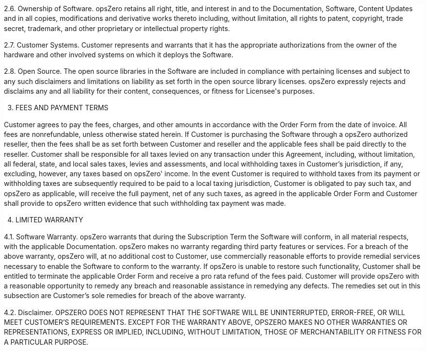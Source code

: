 2.6. Ownership of Software. opsZero retains all right, title, and
interest in and to the Documentation, Software, Content Updates and in all
copies, modifications and derivative works thereto including, without
limitation, all rights to patent, copyright, trade secret, trademark, and other
proprietary or intellectual property rights.

2.7. Customer Systems. Customer represents and warrants that it has the
appropriate authorizations from the owner of the hardware and other involved
systems on which it deploys the Software.

2.8. Open Source. The open source libraries in the Software are included in
compliance with pertaining licenses and subject to any such disclaimers and
limitations on liability as set forth in the open source library licenses.
opsZero expressly rejects and disclaims any and all liability for their
content, consequences, or fitness for Licensee's purposes.

3. FEES AND PAYMENT TERMS

Customer agrees to pay the fees, charges, and other amounts in accordance with
the Order Form from the date of invoice. All fees are nonrefundable, unless
otherwise stated herein. If Customer is purchasing the Software through a
opsZero authorized reseller, then the fees shall be as set forth between
Customer and reseller and the applicable fees shall be paid directly to the
reseller. Customer shall be responsible for all taxes levied on any transaction
under this Agreement, including, without limitation, all federal, state, and
local sales taxes, levies and assessments, and local withholding taxes in
Customer’s jurisdiction, if any, excluding, however, any taxes based on opsZero'
income. In the event Customer is required to withhold taxes from its payment or
withholding taxes are subsequently required to be paid to a local taxing
jurisdiction, Customer is obligated to pay such tax, and opsZero as applicable,
will receive the full payment, net of any such taxes, as agreed in the
applicable Order Form and Customer shall provide to opsZero written evidence
that such withholding tax payment was made.

4. LIMITED WARRANTY

4.1. Software Warranty. opsZero warrants that during the Subscription
Term the Software will conform, in all material respects, with the applicable
Documentation. opsZero makes no warranty regarding third party features
or services. For a breach of the above warranty, opsZero will, at no
additional cost to Customer, use commercially reasonable efforts to provide
remedial services necessary to enable the Software to conform to the warranty.
If opsZero is unable to restore such functionality, Customer shall be
entitled to terminate the applicable Order Form and receive a pro rata refund of
the fees paid. Customer will provide opsZero with a reasonable
opportunity to remedy any breach and reasonable assistance in remedying any
defects. The remedies set out in this subsection are Customer’s sole remedies
for breach of the above warranty.

4.2. Disclaimer. OPSZERO DOES NOT REPRESENT THAT THE SOFTWARE WILL BE
UNINTERRUPTED, ERROR-FREE, OR WILL MEET CUSTOMER’S REQUIREMENTS. EXCEPT FOR THE
WARRANTY ABOVE, OPSZERO MAKES NO OTHER WARRANTIES OR REPRESENTATIONS, EXPRESS OR
IMPLIED, INCLUDING, WITHOUT LIMITATION, THOSE OF MERCHANTABILITY OR FITNESS FOR
A PARTICULAR PURPOSE.
